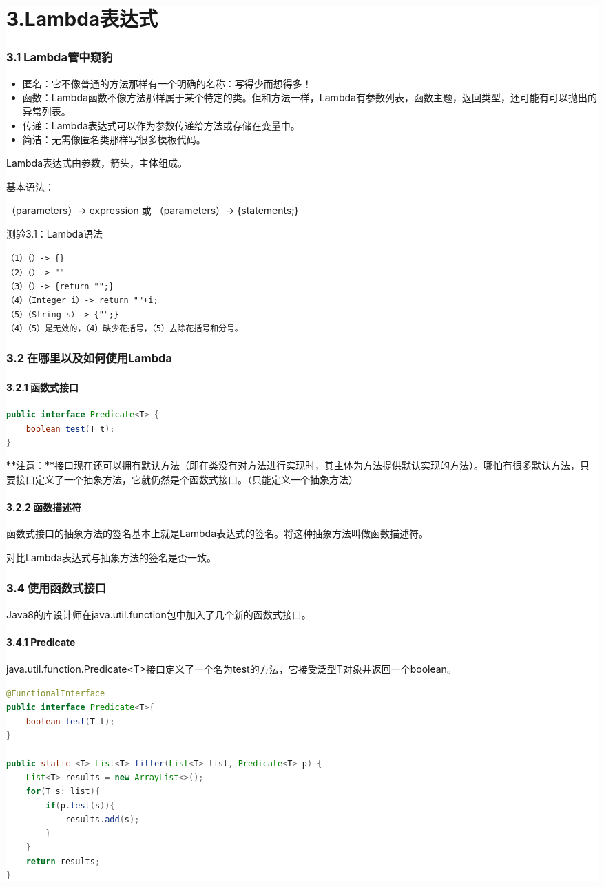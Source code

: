 # 3.Lambda表达式

### 3.1 Lambda管中窥豹

- 匿名：它不像普通的方法那样有一个明确的名称：写得少而想得多！
- 函数：Lambda函数不像方法那样属于某个特定的类。但和方法一样，Lambda有参数列表，函数主题，返回类型，还可能有可以抛出的异常列表。
- 传递：Lambda表达式可以作为参数传递给方法或存储在变量中。
- 简洁：无需像匿名类那样写很多模板代码。

Lambda表达式由参数，箭头，主体组成。

基本语法：

（parameters）-> expression	或	（parameters）-> {statements;}

测验3.1：Lambda语法

```
（1）（）-> {}
（2）（）-> ""
（3）（）-> {return "";}
（4）（Integer i）-> return ""+i; 
（5）（String s）-> {"";}
（4）（5）是无效的，（4）缺少花括号，（5）去除花括号和分号。
```

### 3.2 在哪里以及如何使用Lambda

#### 3.2.1 函数式接口

```java
public interface Predicate<T> {
    boolean test(T t);
}
```

**注意：**接口现在还可以拥有默认方法（即在类没有对方法进行实现时，其主体为方法提供默认实现的方法）。哪怕有很多默认方法，只要接口定义了一个抽象方法，它就仍然是个函数式接口。（只能定义一个抽象方法）

#### 3.2.2 函数描述符

函数式接口的抽象方法的签名基本上就是Lambda表达式的签名。将这种抽象方法叫做函数描述符。

对比Lambda表达式与抽象方法的签名是否一致。

### 3.4 使用函数式接口

Java8的库设计师在java.util.function包中加入了几个新的函数式接口。

#### 3.4.1 Predicate

java.util.function.Predicate\<T>接口定义了一个名为test的方法，它接受泛型T对象并返回一个boolean。

```java
@FunctionalInterface
public interface Predicate<T>{
    boolean test(T t);
}

public static <T> List<T> filter(List<T> list, Predicate<T> p) {
    List<T> results = new ArrayList<>();
    for(T s: list){
        if(p.test(s)){
            results.add(s);
        }
    }
    return results;
}
```